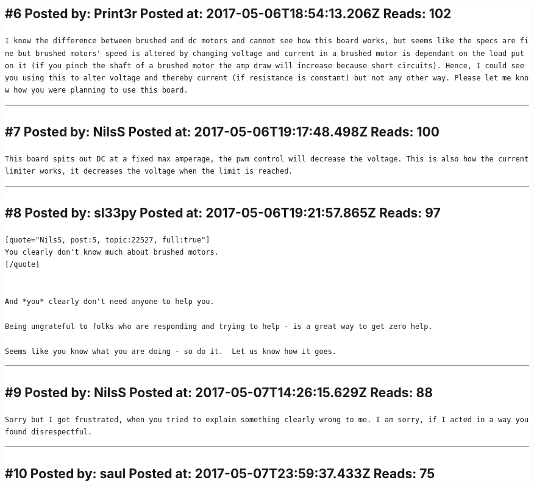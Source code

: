 ## \#6 Posted by: Print3r Posted at: 2017-05-06T18:54:13.206Z Reads: 102

```
I know the difference between brushed and dc motors and cannot see how this board works, but seems like the specs are fine but brushed motors' speed is altered by changing voltage and current in a brushed motor is dependant on the load put on it (if you pinch the shaft of a brushed motor the amp draw will increase because short circuits). Hence, I could see you using this to alter voltage and thereby current (if resistance is constant) but not any other way. Please let me know how you were planning to use this board.
```

---
## \#7 Posted by: NilsS Posted at: 2017-05-06T19:17:48.498Z Reads: 100

```
This board spits out DC at a fixed max amperage, the pwm control will decrease the voltage. This is also how the current limiter works, it decreases the voltage when the limit is reached.
```

---
## \#8 Posted by: sl33py Posted at: 2017-05-06T19:21:57.865Z Reads: 97

```
[quote="NilsS, post:5, topic:22527, full:true"]
You clearly don't know much about brushed motors.
[/quote]


And *you* clearly don't need anyone to help you.

Being ungrateful to folks who are responding and trying to help - is a great way to get zero help. 

Seems like you know what you are doing - so do it.  Let us know how it goes.
```

---
## \#9 Posted by: NilsS Posted at: 2017-05-07T14:26:15.629Z Reads: 88

```
Sorry but I got frustrated, when you tried to explain something clearly wrong to me. I am sorry, if I acted in a way you found disrespectful.
```

---
## \#10 Posted by: saul Posted at: 2017-05-07T23:59:37.433Z Reads: 75
